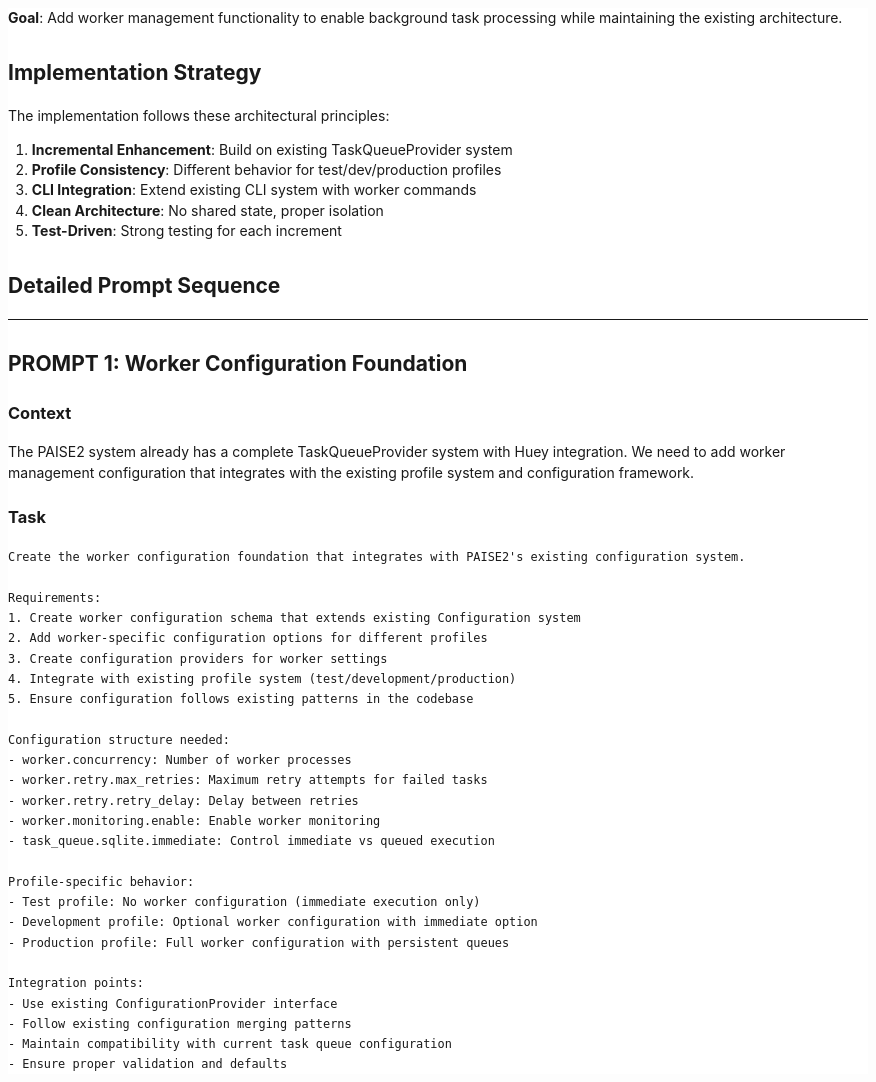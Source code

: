 **Goal**: Add worker management functionality to enable background task processing while maintaining the existing architecture.

## Implementation Strategy

The implementation follows these architectural principles:
1. **Incremental Enhancement**: Build on existing TaskQueueProvider system
2. **Profile Consistency**: Different behavior for test/dev/production profiles
3. **CLI Integration**: Extend existing CLI system with worker commands
4. **Clean Architecture**: No shared state, proper isolation
5. **Test-Driven**: Strong testing for each increment

## Detailed Prompt Sequence

---

## PROMPT 1: Worker Configuration Foundation

### Context
The PAISE2 system already has a complete TaskQueueProvider system with Huey integration. We need to add worker management configuration that integrates with the existing profile system and configuration framework.

### Task
```
Create the worker configuration foundation that integrates with PAISE2's existing configuration system.

Requirements:
1. Create worker configuration schema that extends existing Configuration system
2. Add worker-specific configuration options for different profiles
3. Create configuration providers for worker settings
4. Integrate with existing profile system (test/development/production)
5. Ensure configuration follows existing patterns in the codebase

Configuration structure needed:
- worker.concurrency: Number of worker processes
- worker.retry.max_retries: Maximum retry attempts for failed tasks
- worker.retry.retry_delay: Delay between retries
- worker.monitoring.enable: Enable worker monitoring
- task_queue.sqlite.immediate: Control immediate vs queued execution

Profile-specific behavior:
- Test profile: No worker configuration (immediate execution only)
- Development profile: Optional worker configuration with immediate option
- Production profile: Full worker configuration with persistent queues

Integration points:
- Use existing ConfigurationProvider interface
- Follow existing configuration merging patterns
- Maintain compatibility with current task queue configuration
- Ensure proper validation and defaults
```
